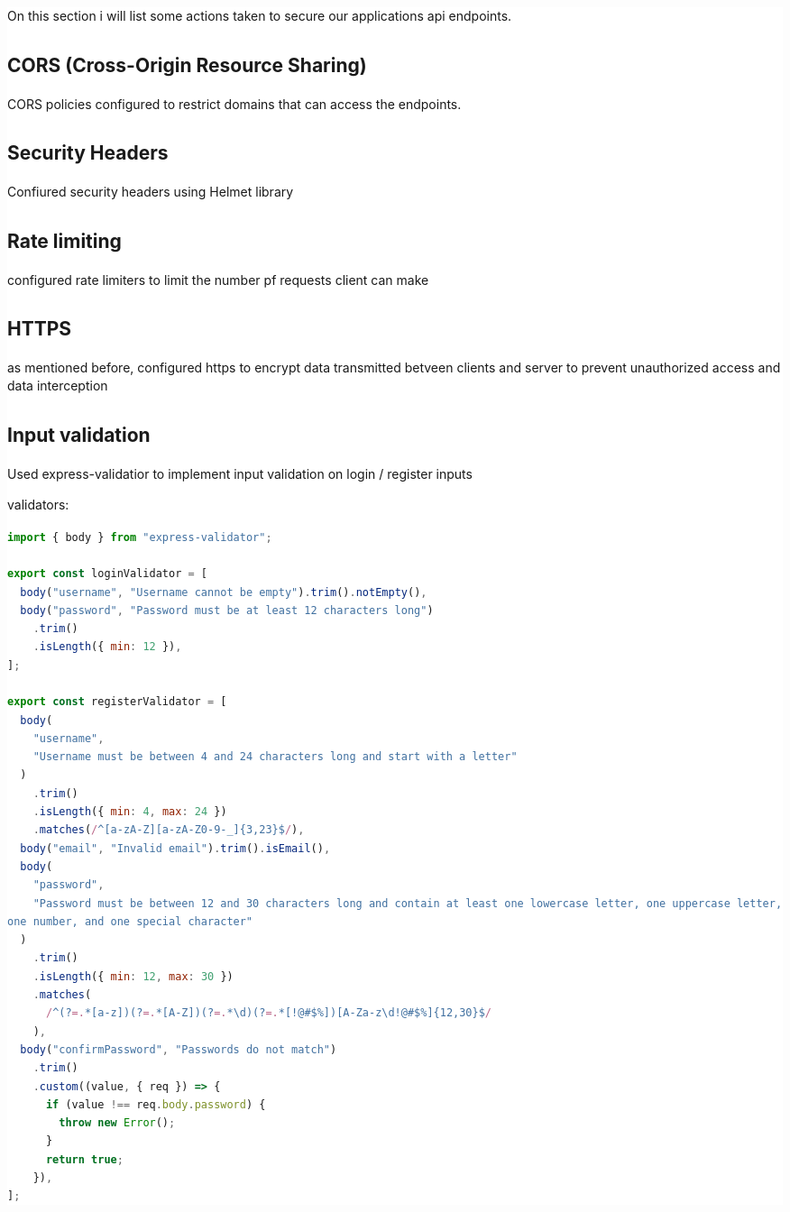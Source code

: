 On this section i will list some actions taken to secure our applications api endpoints.

## CORS (Cross-Origin Resource Sharing)

CORS policies configured to restrict domains that can access the endpoints.

## Security Headers

Confiured security headers using Helmet library

## Rate limiting

configured rate limiters to limit the number pf requests client can make

## HTTPS

as mentioned before, configured https to encrypt data transmitted betveen clients and server to prevent unauthorized access and data interception

## Input validation

Used express-validatior to implement input validation on login / register inputs

validators:

```js
import { body } from "express-validator";

export const loginValidator = [
  body("username", "Username cannot be empty").trim().notEmpty(),
  body("password", "Password must be at least 12 characters long")
    .trim()
    .isLength({ min: 12 }),
];

export const registerValidator = [
  body(
    "username",
    "Username must be between 4 and 24 characters long and start with a letter"
  )
    .trim()
    .isLength({ min: 4, max: 24 })
    .matches(/^[a-zA-Z][a-zA-Z0-9-_]{3,23}$/),
  body("email", "Invalid email").trim().isEmail(),
  body(
    "password",
    "Password must be between 12 and 30 characters long and contain at least one lowercase letter, one uppercase letter, one number, and one special character"
  )
    .trim()
    .isLength({ min: 12, max: 30 })
    .matches(
      /^(?=.*[a-z])(?=.*[A-Z])(?=.*\d)(?=.*[!@#$%])[A-Za-z\d!@#$%]{12,30}$/
    ),
  body("confirmPassword", "Passwords do not match")
    .trim()
    .custom((value, { req }) => {
      if (value !== req.body.password) {
        throw new Error();
      }
      return true;
    }),
];
```